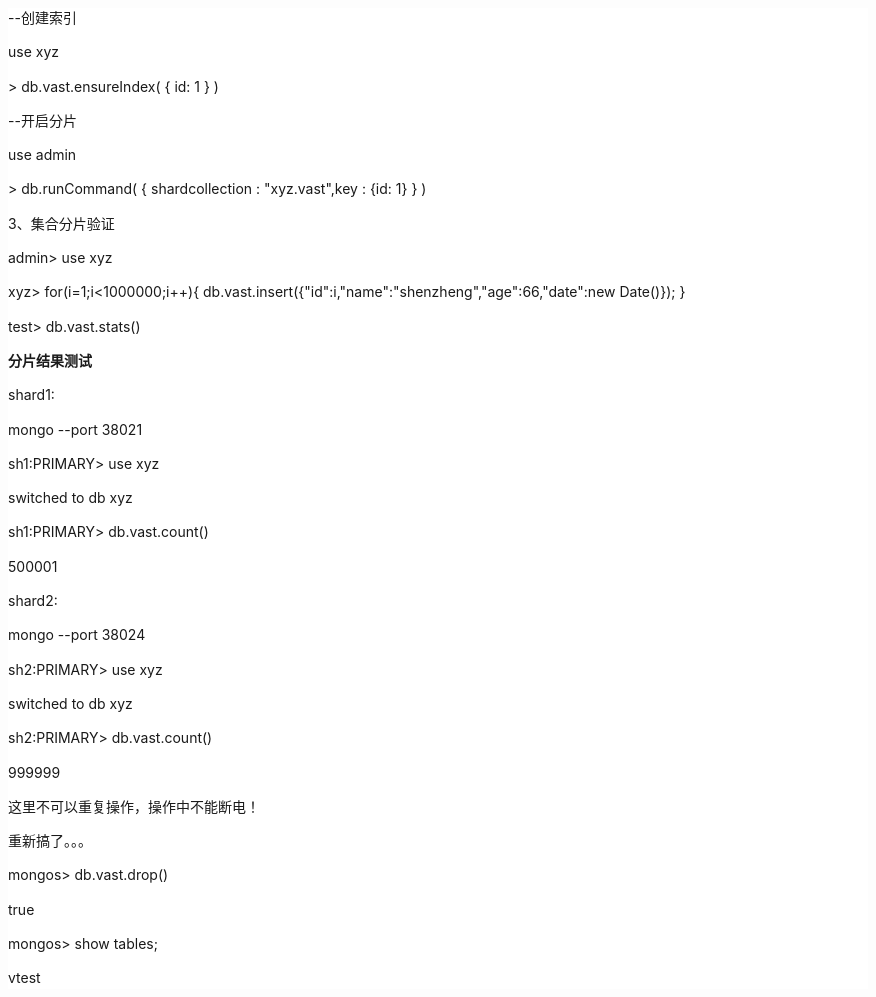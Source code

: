 --创建索引

use xyz

\> db.vast.ensureIndex( { id: 1 } )

 

--开启分片

use admin

\> db.runCommand( { shardcollection : "xyz.vast",key : {id: 1} } )

 

3、集合分片验证

admin> use xyz

xyz> for(i=1;i<1000000;i++){ db.vast.insert({"id":i,"name":"shenzheng","age":66,"date":new Date()}); }

test> db.vast.stats()

 

**分片结果测试**

 

shard1:

mongo --port 38021

sh1:PRIMARY> use xyz

switched to db xyz

sh1:PRIMARY> db.vast.count()

500001

 

shard2:

mongo --port 38024

sh2:PRIMARY> use xyz

switched to db xyz

sh2:PRIMARY> db.vast.count()

999999

这里不可以重复操作，操作中不能断电！

重新搞了。。。

mongos> db.vast.drop()

true

mongos> show tables;

vtest

